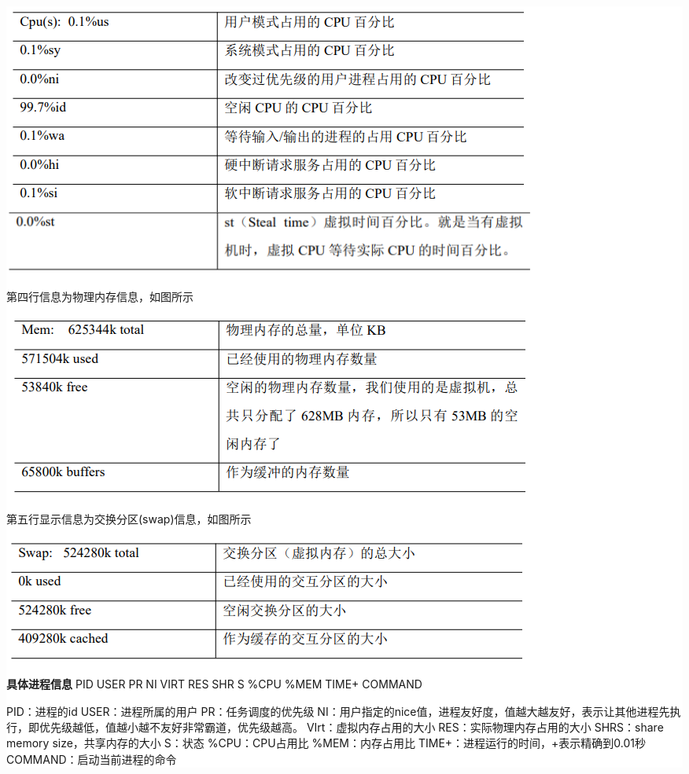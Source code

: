 ![top3](img/top3.png)

第四行信息为物理内存信息，如图所示

![top4](img/top4.png)

第五行显示信息为交换分区(swap)信息，如图所示

![top5](img/top5.png)

**具体进程信息** 
PID USER      PR  NI    VIRT    RES    SHR S  %CPU %MEM     TIME+ COMMAND 

PID：进程的id
USER：进程所属的用户
PR：任务调度的优先级
NI：用户指定的nice值，进程友好度，值越大越友好，表示让其他进程先执行，即优先级越低，值越小越不友好非常霸道，优先级越高。
VIrt：虚拟内存占用的大小
RES：实际物理内存占用的大小
SHRS：share memory size，共享内存的大小
S：状态
%CPU：CPU占用比
%MEM：内存占用比
TIME+：进程运行的时间，+表示精确到0.01秒
COMMAND：启动当前进程的命令
